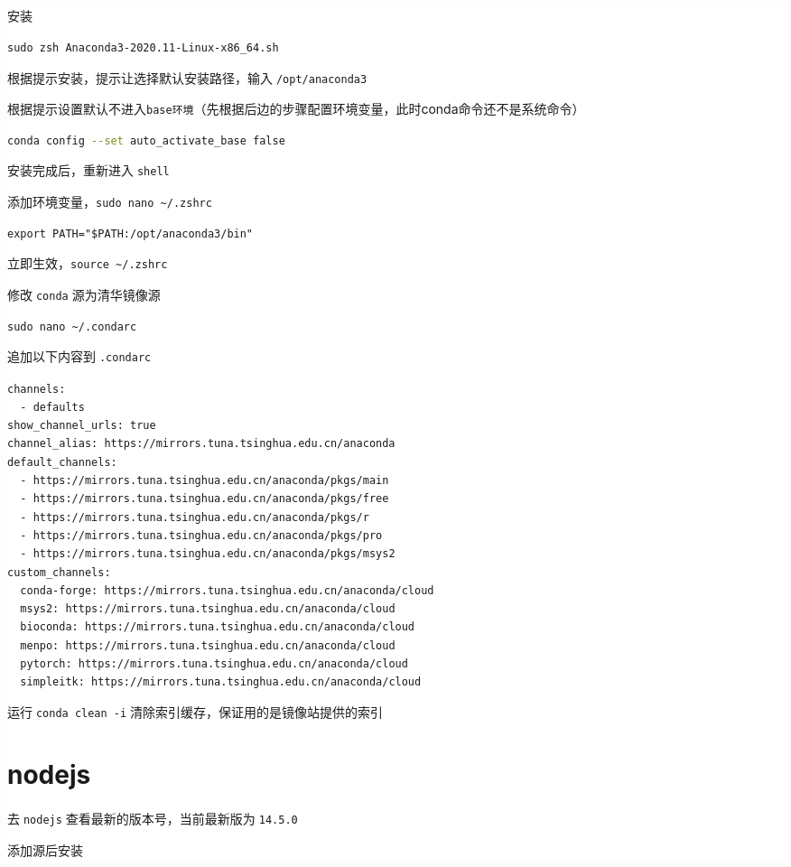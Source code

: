 安装

```
sudo zsh Anaconda3-2020.11-Linux-x86_64.sh
```

根据提示安装，提示让选择默认安装路径，输入 `/opt/anaconda3`

根据提示设置默认不进入`base环境`（先根据后边的步骤配置环境变量，此时conda命令还不是系统命令）

```bash
conda config --set auto_activate_base false
```

安装完成后，重新进入 `shell` 

添加环境变量，`sudo nano ~/.zshrc`

```
export PATH="$PATH:/opt/anaconda3/bin"
```

立即生效，`source ~/.zshrc`

修改 `conda` 源为清华镜像源 

```
sudo nano ~/.condarc
```

追加以下内容到 `.condarc`

```
channels:
  - defaults
show_channel_urls: true
channel_alias: https://mirrors.tuna.tsinghua.edu.cn/anaconda
default_channels:
  - https://mirrors.tuna.tsinghua.edu.cn/anaconda/pkgs/main
  - https://mirrors.tuna.tsinghua.edu.cn/anaconda/pkgs/free
  - https://mirrors.tuna.tsinghua.edu.cn/anaconda/pkgs/r
  - https://mirrors.tuna.tsinghua.edu.cn/anaconda/pkgs/pro
  - https://mirrors.tuna.tsinghua.edu.cn/anaconda/pkgs/msys2
custom_channels:
  conda-forge: https://mirrors.tuna.tsinghua.edu.cn/anaconda/cloud
  msys2: https://mirrors.tuna.tsinghua.edu.cn/anaconda/cloud
  bioconda: https://mirrors.tuna.tsinghua.edu.cn/anaconda/cloud
  menpo: https://mirrors.tuna.tsinghua.edu.cn/anaconda/cloud
  pytorch: https://mirrors.tuna.tsinghua.edu.cn/anaconda/cloud
  simpleitk: https://mirrors.tuna.tsinghua.edu.cn/anaconda/cloud
```

运行 `conda clean -i` 清除索引缓存，保证用的是镜像站提供的索引

# nodejs

去 `nodejs` 查看最新的版本号，当前最新版为 `14.5.0`

添加源后安装
